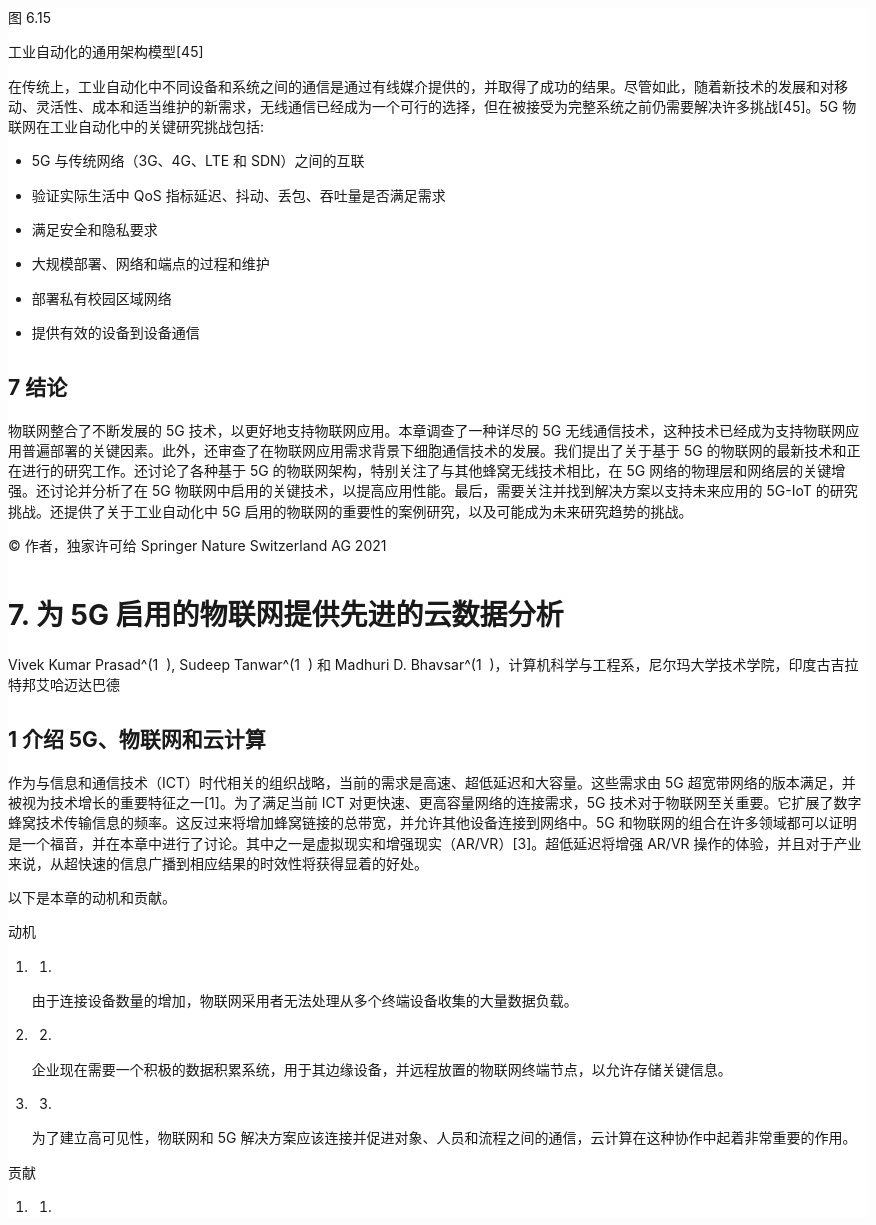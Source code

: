 图 6.15

工业自动化的通用架构模型[45]

在传统上，工业自动化中不同设备和系统之间的通信是通过有线媒介提供的，并取得了成功的结果。尽管如此，随着新技术的发展和对移动、灵活性、成本和适当维护的新需求，无线通信已经成为一个可行的选择，但在被接受为完整系统之前仍需要解决许多挑战[45]。5G 物联网在工业自动化中的关键研究挑战包括:

+   5G 与传统网络（3G、4G、LTE 和 SDN）之间的互联

+   验证实际生活中 QoS 指标延迟、抖动、丢包、吞吐量是否满足需求

+   满足安全和隐私要求

+   大规模部署、网络和端点的过程和维护

+   部署私有校园区域网络

+   提供有效的设备到设备通信

## 7 结论

物联网整合了不断发展的 5G 技术，以更好地支持物联网应用。本章调查了一种详尽的 5G 无线通信技术，这种技术已经成为支持物联网应用普遍部署的关键因素。此外，还审查了在物联网应用需求背景下细胞通信技术的发展。我们提出了关于基于 5G 的物联网的最新技术和正在进行的研究工作。还讨论了各种基于 5G 的物联网架构，特别关注了与其他蜂窝无线技术相比，在 5G 网络的物理层和网络层的关键增强。还讨论并分析了在 5G 物联网中启用的关键技术，以提高应用性能。最后，需要关注并找到解决方案以支持未来应用的 5G-IoT 的研究挑战。还提供了关于工业自动化中 5G 启用的物联网的重要性的案例研究，以及可能成为未来研究趋势的挑战。

© 作者，独家许可给 Springer Nature Switzerland AG 2021

# 7. 为 5G 启用的物联网提供先进的云数据分析

Vivek Kumar Prasad^(1  ), Sudeep Tanwar^(1  ) 和 Madhuri D. Bhavsar^(1  )，计算机科学与工程系，尼尔玛大学技术学院，印度古吉拉特邦艾哈迈达巴德

## 1 介绍 5G、物联网和云计算

作为与信息和通信技术（ICT）时代相关的组织战略，当前的需求是高速、超低延迟和大容量。这些需求由 5G 超宽带网络的版本满足，并被视为技术增长的重要特征之一[1]。为了满足当前 ICT 对更快速、更高容量网络的连接需求，5G 技术对于物联网至关重要。它扩展了数字蜂窝技术传输信息的频率。这反过来将增加蜂窝链接的总带宽，并允许其他设备连接到网络中。5G 和物联网的组合在许多领域都可以证明是一个福音，并在本章中进行了讨论。其中之一是虚拟现实和增强现实（AR/VR）[3]。超低延迟将增强 AR/VR 操作的体验，并且对于产业来说，从超快速的信息广播到相应结果的时效性将获得显着的好处。

以下是本章的动机和贡献。

动机

1.  1.

    由于连接设备数量的增加，物联网采用者无法处理从多个终端设备收集的大量数据负载。

1.  2.

    企业现在需要一个积极的数据积累系统，用于其边缘设备，并远程放置的物联网终端节点，以允许存储关键信息。

1.  3.

    为了建立高可见性，物联网和 5G 解决方案应该连接并促进对象、人员和流程之间的通信，云计算在这种协作中起着非常重要的作用。

贡献

1.  1.
